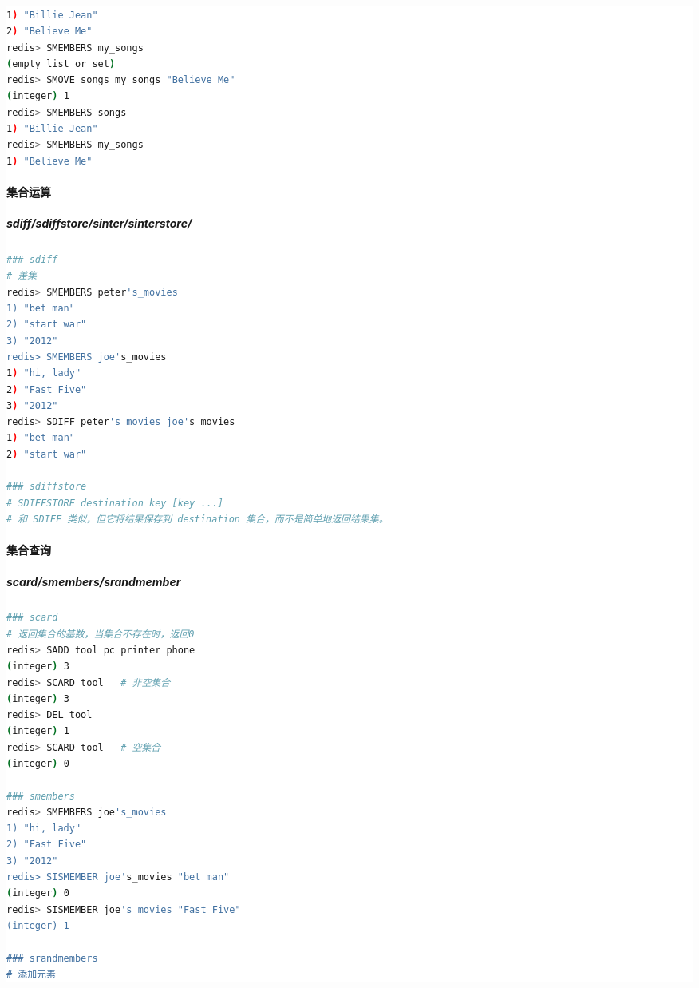 ```bash
1) "Billie Jean"
2) "Believe Me"
redis> SMEMBERS my_songs
(empty list or set)
redis> SMOVE songs my_songs "Believe Me"
(integer) 1
redis> SMEMBERS songs
1) "Billie Jean"
redis> SMEMBERS my_songs
1) "Believe Me"
```

#### 集合运算

##### sdiff/sdiffstore/sinter/sinterstore/

```bash
### sdiff
# 差集
redis> SMEMBERS peter's_movies
1) "bet man"
2) "start war"
3) "2012"
redis> SMEMBERS joe's_movies
1) "hi, lady"
2) "Fast Five"
3) "2012"
redis> SDIFF peter's_movies joe's_movies
1) "bet man"
2) "start war"

### sdiffstore
# SDIFFSTORE destination key [key ...]
# 和 SDIFF 类似，但它将结果保存到 destination 集合，而不是简单地返回结果集。
```



#### 集合查询

##### scard/smembers/srandmember

```bash
### scard
# 返回集合的基数，当集合不存在时，返回0
redis> SADD tool pc printer phone
(integer) 3
redis> SCARD tool   # 非空集合
(integer) 3
redis> DEL tool
(integer) 1
redis> SCARD tool   # 空集合
(integer) 0

### smembers
redis> SMEMBERS joe's_movies
1) "hi, lady"
2) "Fast Five"
3) "2012"
redis> SISMEMBER joe's_movies "bet man"
(integer) 0
redis> SISMEMBER joe's_movies "Fast Five"
(integer) 1

### srandmembers
# 添加元素
```
